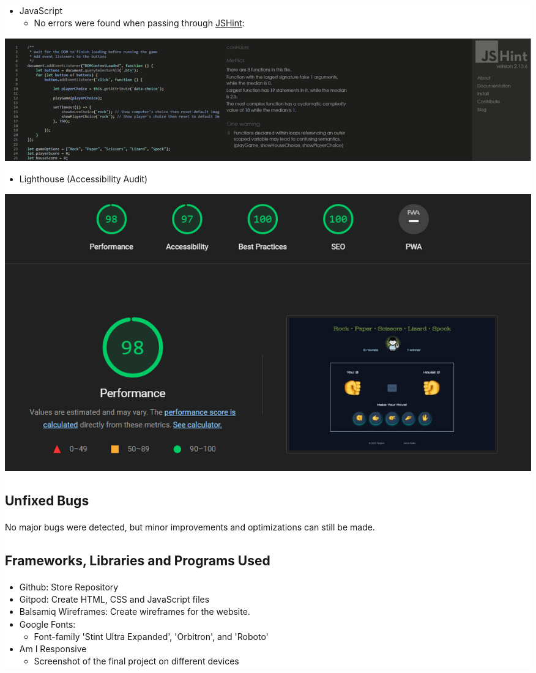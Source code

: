 - JavaScript
  - No errors were found when passing through [JSHint](https://jshint.com/):

![JShint](assets/readme-images/rpsls-js-checker.png)

- Lighthouse (Accessibility Audit)

![Lighthouse Accessibility Audit](assets/readme-images/rpsls-lighthouse-checker.png)


## Unfixed Bugs

No major bugs were detected, but minor improvements and optimizations can still be made.


## Frameworks, Libraries and Programs Used

- Github: Store Repository
- Gitpod: Create HTML, CSS and JavaScript files
- Balsamiq Wireframes: Create wireframes for the website.
- Google Fonts: 
  - Font-family 'Stint Ultra Expanded', 'Orbitron', and 'Roboto'
- Am I Responsive
  - Screenshot of the final project on different devices
